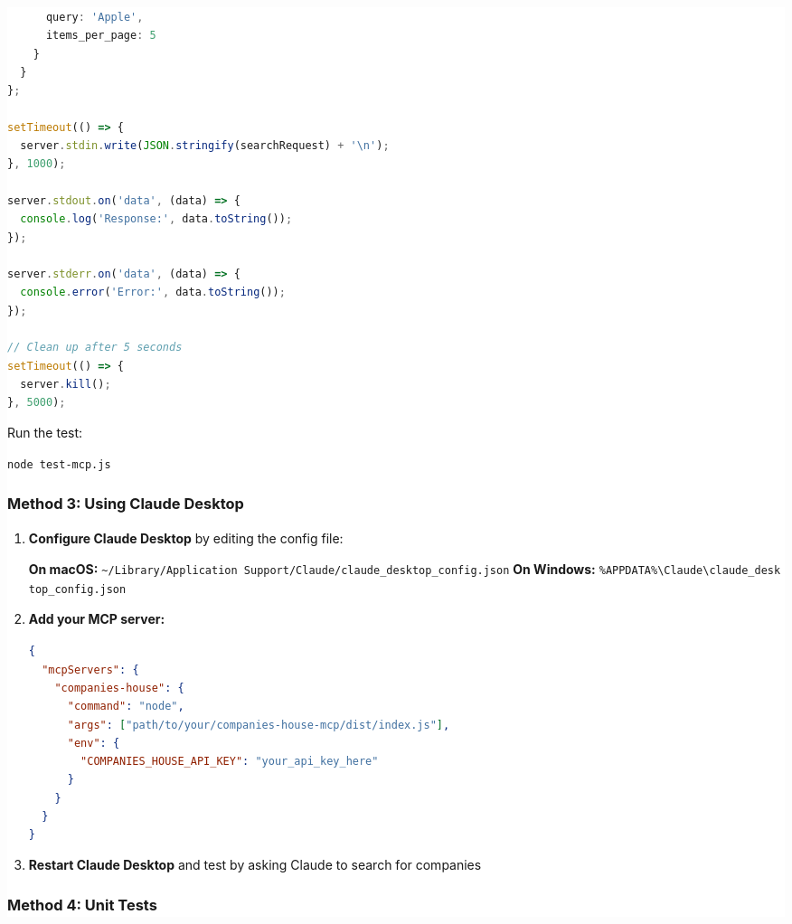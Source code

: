 ```javascript
      query: 'Apple',
      items_per_page: 5
    }
  }
};

setTimeout(() => {
  server.stdin.write(JSON.stringify(searchRequest) + '\n');
}, 1000);

server.stdout.on('data', (data) => {
  console.log('Response:', data.toString());
});

server.stderr.on('data', (data) => {
  console.error('Error:', data.toString());
});

// Clean up after 5 seconds
setTimeout(() => {
  server.kill();
}, 5000);
```

Run the test:
```bash
node test-mcp.js
```

### Method 3: Using Claude Desktop

1. **Configure Claude Desktop** by editing the config file:
   
   **On macOS:** `~/Library/Application Support/Claude/claude_desktop_config.json`
   **On Windows:** `%APPDATA%\Claude\claude_desktop_config.json`

2. **Add your MCP server:**
   ```json
   {
     "mcpServers": {
       "companies-house": {
         "command": "node",
         "args": ["path/to/your/companies-house-mcp/dist/index.js"],
         "env": {
           "COMPANIES_HOUSE_API_KEY": "your_api_key_here"
         }
       }
     }
   }
   ```

3. **Restart Claude Desktop** and test by asking Claude to search for companies

### Method 4: Unit Tests
